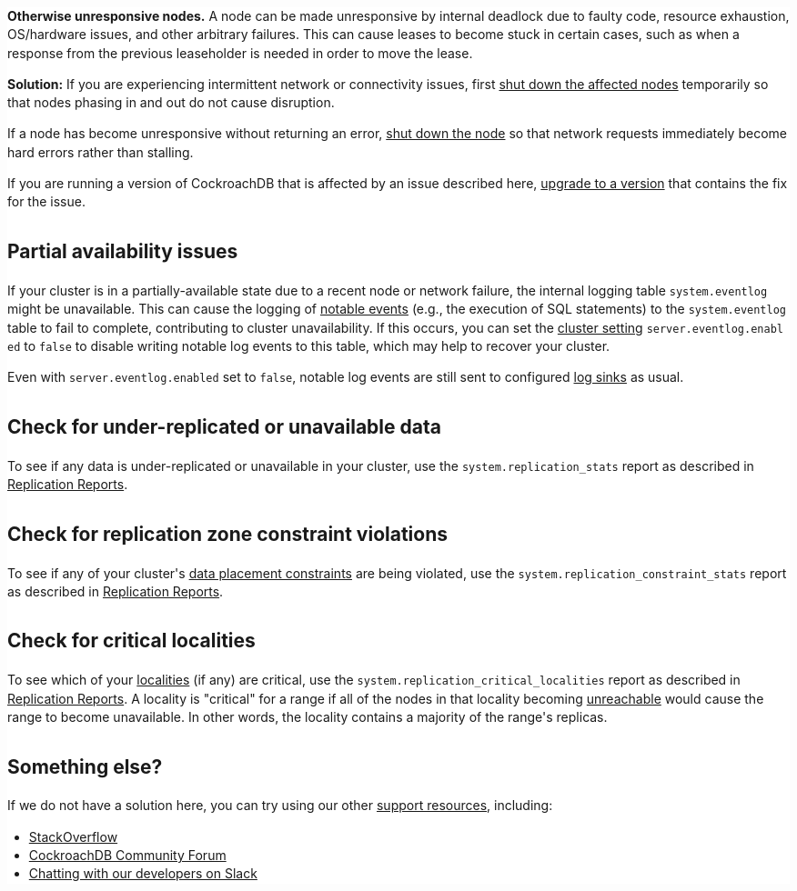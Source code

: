 **Otherwise unresponsive nodes.** A node can be made unresponsive by internal deadlock due to faulty code, resource exhaustion, OS/hardware issues, and other arbitrary failures. This can cause leases to become stuck in certain cases, such as when a response from the previous leaseholder is needed in order to move the lease.

**Solution:** If you are experiencing intermittent network or connectivity issues, first [shut down the affected nodes](node-shutdown.html) temporarily so that nodes phasing in and out do not cause disruption.

If a node has become unresponsive without returning an error, [shut down the node](node-shutdown.html) so that network requests immediately become hard errors rather than stalling.

If you are running a version of CockroachDB that is affected by an issue described here, [upgrade to a version](upgrade-cockroach-version.html) that contains the fix for the issue.

## Partial availability issues

If your cluster is in a partially-available state due to a recent node or network failure, the internal logging table `system.eventlog` might be unavailable. This can cause the logging of [notable events](eventlog.html) (e.g., the execution of SQL statements) to the `system.eventlog` table to fail to complete, contributing to cluster unavailability. If this occurs, you can set the [cluster setting](cluster-settings.html) `server.eventlog.enabled` to `false` to disable writing notable log events to this table, which may help to recover your cluster.

Even with `server.eventlog.enabled` set to `false`, notable log events are still sent to configured [log sinks](configure-logs.html#configure-log-sinks) as usual.

## Check for under-replicated or unavailable data

To see if any data is under-replicated or unavailable in your cluster, use the `system.replication_stats` report as described in [Replication Reports](query-replication-reports.html).

## Check for replication zone constraint violations

To see if any of your cluster's [data placement constraints](configure-replication-zones.html#replication-constraints) are being violated, use the `system.replication_constraint_stats` report as described in [Replication Reports](query-replication-reports.html).

## Check for critical localities

To see which of your [localities](cockroach-start.html#locality) (if any) are critical, use the `system.replication_critical_localities` report as described in [Replication Reports](query-replication-reports.html). A locality is "critical" for a range if all of the nodes in that locality becoming [unreachable](#node-liveness-issues) would cause the range to become unavailable. In other words, the locality contains a majority of the range's replicas.

## Something else?

If we do not have a solution here, you can try using our other [support resources](support-resources.html), including:

- [StackOverflow](http://stackoverflow.com/questions/tagged/cockroachdb)
- [CockroachDB Community Forum](https://forum.cockroachlabs.com)
- [Chatting with our developers on Slack](https://cockroachdb.slack.com)



[db_console]: ui-overview.html
